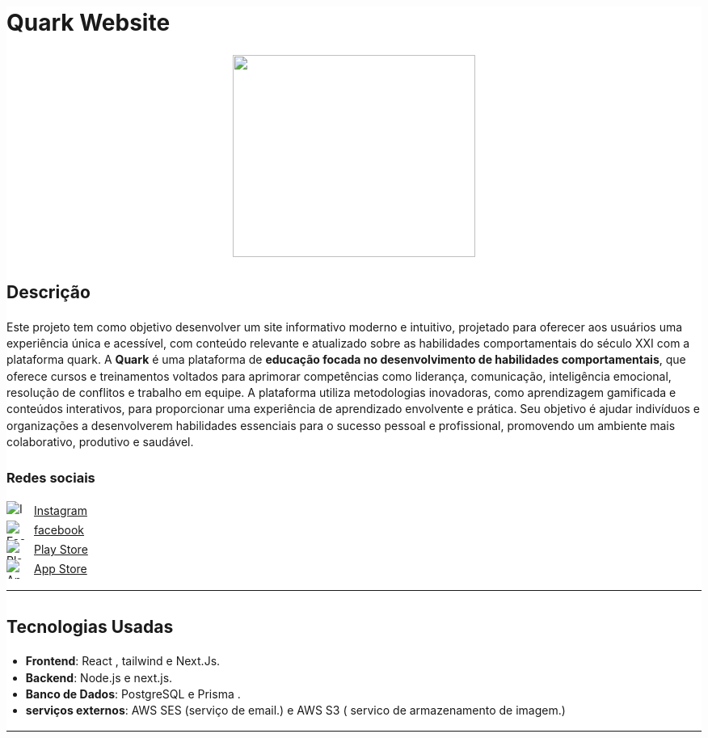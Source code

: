 # Quark Website

<div style="display: flex; justify-content: center">
<img src="https://th.bing.com/th/id/OIP.nX3dNvxHPZFMwSWmjIKMdAHaHa?rs=1&pid=ImgDetMain" width="300" height="250">
</div>

## Descrição

Este projeto tem como objetivo desenvolver um site informativo moderno e intuitivo, projetado para oferecer aos usuários uma experiência única e acessível, com conteúdo relevante e atualizado sobre as habilidades comportamentais do século XXI com a plataforma quark. A **Quark** é uma plataforma de **educação focada no desenvolvimento de habilidades comportamentais**, que oferece cursos e treinamentos voltados para aprimorar competências como liderança, comunicação, inteligência emocional, resolução de conflitos e trabalho em equipe. A plataforma utiliza metodologias inovadoras, como aprendizagem gamificada e conteúdos interativos, para proporcionar uma experiência de aprendizado envolvente e prática. Seu objetivo é ajudar indivíduos e organizações a desenvolverem habilidades essenciais para o sucesso pessoal e profissional, promovendo um ambiente mais colaborativo, produtivo e saudável.

### Redes sociais

<div style="display: flex; align-items: center;">
  <img src="https://upload.wikimedia.org/wikipedia/commons/a/a5/Instagram_icon.png" alt="Instagram" style="margin-right: 10px; width: 24px; height: 24px;">
  <a href="https://instagram.com/edu.quark">Instagram</a>

</div>
<div style="display: flex; align-items: center;">
  <img src="https://upload.wikimedia.org/wikipedia/commons/5/51/Facebook_f_logo_%282019%29.svg" alt="Facebook" style="margin-right: 10px; width: 24px; height: 24px;">
  <a href="https://facebook.com/edu.quarkk">facebook</a>
</div>

<div style="display: flex; align-items: center;">
  <img src="https://img.icons8.com/fluency/100/google-play-store-new.png" alt="Play Store" style="margin-right: 10px; width: 24px; height: 24px;">
  <a href="https://play.google.com/store/apps/details?id=br.com.eduquark">Play Store</a>
</div>

<div style="display: flex; align-items: center;">
  <img src="https://img.icons8.com/ios-filled/24/apple-app-store--v2.png" alt="App Store" style="margin-right: 10px; width: 24px; height: 24px;">
  <a href="https://apps.apple.com/br/app/quark/id1610958564">App Store</a>
</div>

---

## Tecnologias Usadas

- **Frontend**: React , tailwind e Next.Js.
- **Backend**: Node.js e next.js.
- **Banco de Dados**: PostgreSQL e Prisma .
- **serviços externos**: AWS SES (serviço de email.) e AWS S3 ( servico de armazenamento de imagem.)

---
